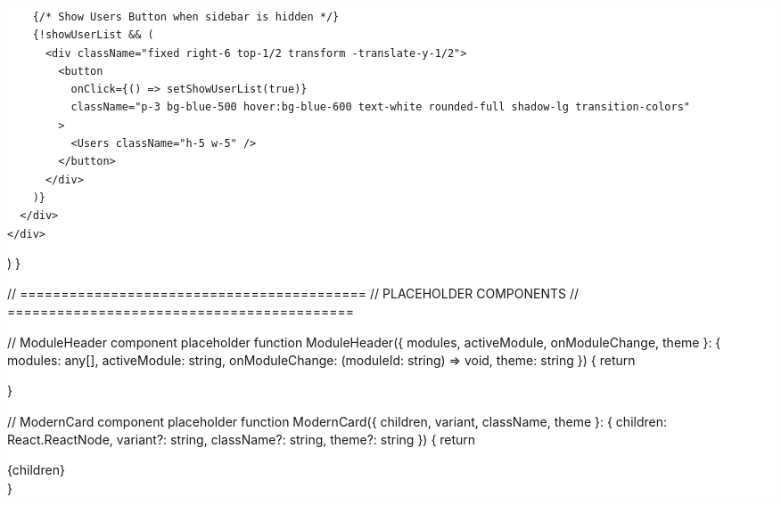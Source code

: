         {/* Show Users Button when sidebar is hidden */}
        {!showUserList && (
          <div className="fixed right-6 top-1/2 transform -translate-y-1/2">
            <button
              onClick={() => setShowUserList(true)}
              className="p-3 bg-blue-500 hover:bg-blue-600 text-white rounded-full shadow-lg transition-colors"
            >
              <Users className="h-5 w-5" />
            </button>
          </div>
        )}
      </div>
    </div>
  )
}

// ==========================================
// PLACEHOLDER COMPONENTS
// ==========================================

// ModuleHeader component placeholder
function ModuleHeader({ modules, activeModule, onModuleChange, theme }: { modules: any[], activeModule: string, onModuleChange: (moduleId: string) => void, theme: string }) {
  return <div className="module-header"></div>
}

// ModernCard component placeholder
function ModernCard({ children, variant, className, theme }: { children: React.ReactNode, variant?: string, className?: string, theme?: string }) {
  return <div className={className}>{children}</div>
} 